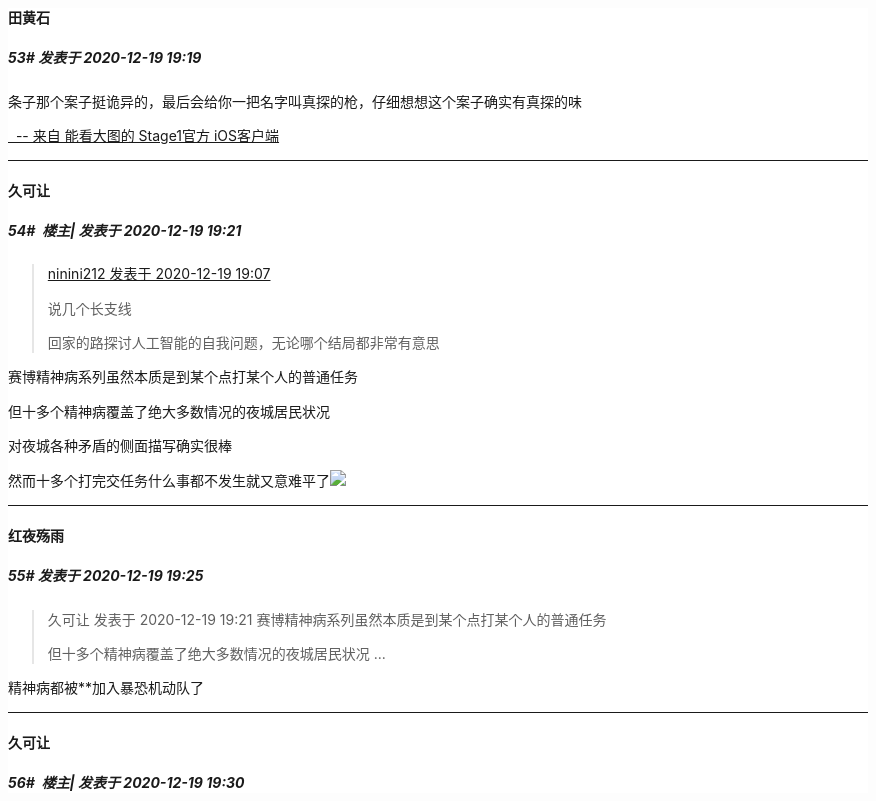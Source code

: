 ####  田黄石  
##### 53#       发表于 2020-12-19 19:19




条子那个案子挺诡异的，最后会给你一把名字叫真探的枪，仔细想想这个案子确实有真探的味

[  -- 来自 能看大图的 Stage1官方 iOS客户端](https://itunes.apple.com/fi/app/saraba1st/id1221237470?mt=8)







*****

####  久可让  
##### 54#         楼主| 发表于 2020-12-19 19:21



<blockquote><a href="httphttps://bbs.saraba1st.com/2b/forum.php?mod=redirect&amp;goto=findpost&amp;pid=49775158&amp;ptid=1978488" target="_blank">ninini212 发表于 2020-12-19 19:07</a>

说几个长支线


回家的路探讨人工智能的自我问题，无论哪个结局都非常有意思</blockquote>
赛博精神病系列虽然本质是到某个点打某个人的普通任务 

但十多个精神病覆盖了绝大多数情况的夜城居民状况 

对夜城各种矛盾的侧面描写确实很棒

然而十多个打完交任务什么事都不发生就又意难平了<img src="https://static.saraba1st.com/image/smiley/face2017/002.png" referrerpolicy="no-referrer">







*****

####  红夜殇雨  
##### 55#       发表于 2020-12-19 19:25



<blockquote>久可让 发表于 2020-12-19 19:21
赛博精神病系列虽然本质是到某个点打某个人的普通任务 

但十多个精神病覆盖了绝大多数情况的夜城居民状况 ...</blockquote>
精神病都被**加入暴恐机动队了







*****

####  久可让  
##### 56#         楼主| 发表于 2020-12-19 19:30

